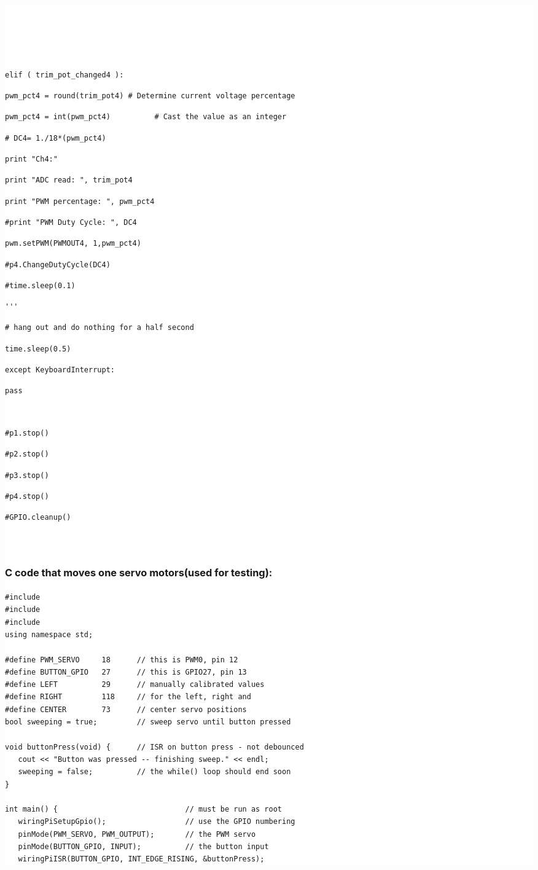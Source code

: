  

 

 

`elif ( trim_pot_changed4 ):`

`pwm_pct4 = round(trim_pot4) # Determine current voltage percentage`

`pwm_pct4 = int(pwm_pct4)          # Cast the value as an integer`

`# DC4= 1./18*(pwm_pct4)`

`print "Ch4:"`

`print "ADC read: ", trim_pot4`

`print "PWM percentage: ", pwm_pct4`

`#print "PWM Duty Cycle: ", DC4`

`pwm.setPWM(PWMOUT4, 1,pwm_pct4)`

`#p4.ChangeDutyCycle(DC4)`

`#time.sleep(0.1)`

`'''`

`# hang out and do nothing for a half second`

`time.sleep(0.5)`

`except KeyboardInterrupt:`

`pass`

 

`#p1.stop()`

`#p2.stop()`

`#p3.stop()`

`#p4.stop()`

`#GPIO.cleanup()`

###  

### C code that moves one servo motors(used for testing):

~~~~~~~~~~~~~~~~~~~~~~~~~~~~~~~~~~~~~~~~~~~~~~~~~~~~~~~~~~~~~~~~~~~~~~~~~~~~~~~~
#include 
#include 
#include 
using namespace std;

#define PWM_SERVO     18      // this is PWM0, pin 12
#define BUTTON_GPIO   27      // this is GPIO27, pin 13
#define LEFT          29      // manually calibrated values
#define RIGHT         118     // for the left, right and
#define CENTER        73      // center servo positions
bool sweeping = true;         // sweep servo until button pressed

void buttonPress(void) {      // ISR on button press - not debounced
   cout << "Button was pressed -- finishing sweep." << endl;
   sweeping = false;          // the while() loop should end soon
}

int main() {                             // must be run as root
   wiringPiSetupGpio();                  // use the GPIO numbering
   pinMode(PWM_SERVO, PWM_OUTPUT);       // the PWM servo
   pinMode(BUTTON_GPIO, INPUT);          // the button input
   wiringPiISR(BUTTON_GPIO, INT_EDGE_RISING, &buttonPress);
~~~~~~~~~~~~~~~~~~~~~~~~~~~~~~~~~~~~~~~~~~~~~~~~~~~~~~~~~~~~~~~~~~~~~~~~~~~~~~~~